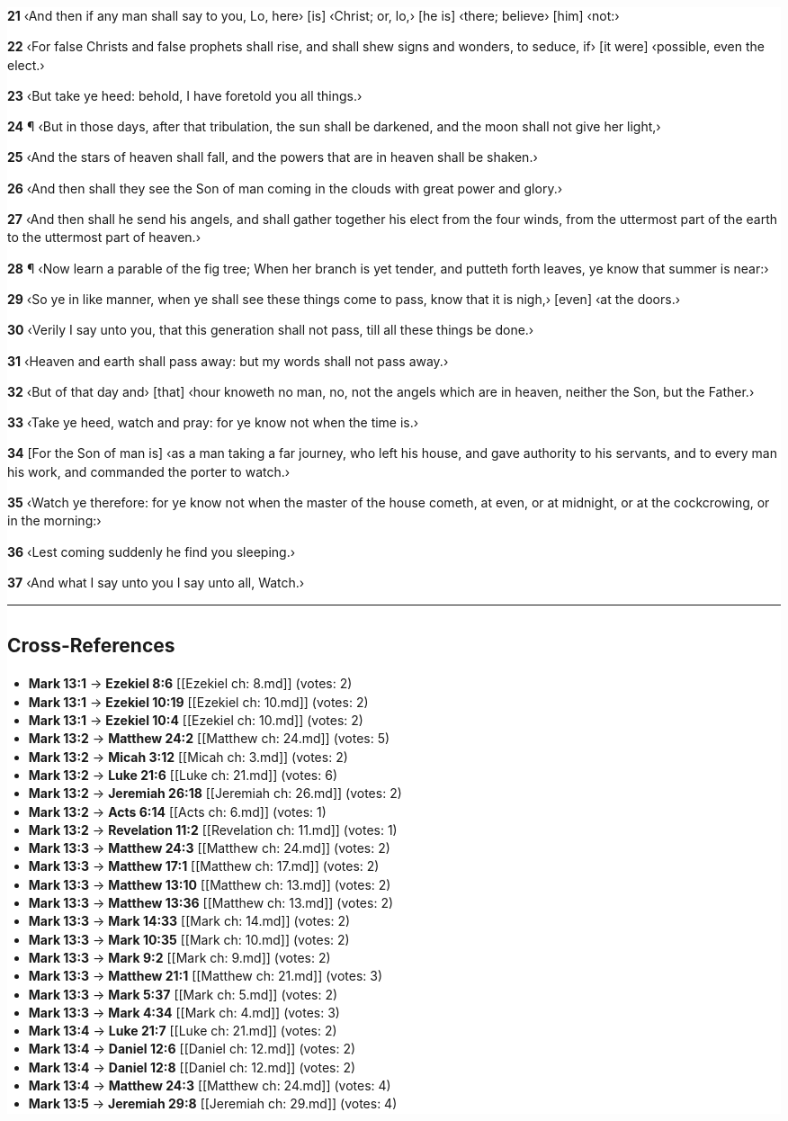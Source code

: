**21** ‹And then if any man shall say to you, Lo, here› [is] ‹Christ; or, lo,› [he is] ‹there; believe› [him] ‹not:›

**22** ‹For false Christs and false prophets shall rise, and shall shew signs and wonders, to seduce, if› [it were] ‹possible, even the elect.›

**23** ‹But take ye heed: behold, I have foretold you all things.›

**24** ¶ ‹But in those days, after that tribulation, the sun shall be darkened, and the moon shall not give her light,›

**25** ‹And the stars of heaven shall fall, and the powers that are in heaven shall be shaken.›

**26** ‹And then shall they see the Son of man coming in the clouds with great power and glory.›

**27** ‹And then shall he send his angels, and shall gather together his elect from the four winds, from the uttermost part of the earth to the uttermost part of heaven.›

**28** ¶ ‹Now learn a parable of the fig tree; When her branch is yet tender, and putteth forth leaves, ye know that summer is near:›

**29** ‹So ye in like manner, when ye shall see these things come to pass, know that it is nigh,› [even] ‹at the doors.›

**30** ‹Verily I say unto you, that this generation shall not pass, till all these things be done.›

**31** ‹Heaven and earth shall pass away: but my words shall not pass away.›

**32** ‹But of that day and› [that] ‹hour knoweth no man, no, not the angels which are in heaven, neither the Son, but the Father.›

**33** ‹Take ye heed, watch and pray: for ye know not when the time is.›

**34** [For the Son of man is] ‹as a man taking a far journey, who left his house, and gave authority to his servants, and to every man his work, and commanded the porter to watch.›

**35** ‹Watch ye therefore: for ye know not when the master of the house cometh, at even, or at midnight, or at the cockcrowing, or in the morning:›

**36** ‹Lest coming suddenly he find you sleeping.›

**37** ‹And what I say unto you I say unto all, Watch.›

---

## Cross-References

- **Mark 13:1** → **Ezekiel 8:6** [[Ezekiel ch: 8.md]] (votes: 2)
- **Mark 13:1** → **Ezekiel 10:19** [[Ezekiel ch: 10.md]] (votes: 2)
- **Mark 13:1** → **Ezekiel 10:4** [[Ezekiel ch: 10.md]] (votes: 2)
- **Mark 13:2** → **Matthew 24:2** [[Matthew ch: 24.md]] (votes: 5)
- **Mark 13:2** → **Micah 3:12** [[Micah ch: 3.md]] (votes: 2)
- **Mark 13:2** → **Luke 21:6** [[Luke ch: 21.md]] (votes: 6)
- **Mark 13:2** → **Jeremiah 26:18** [[Jeremiah ch: 26.md]] (votes: 2)
- **Mark 13:2** → **Acts 6:14** [[Acts ch: 6.md]] (votes: 1)
- **Mark 13:2** → **Revelation 11:2** [[Revelation ch: 11.md]] (votes: 1)
- **Mark 13:3** → **Matthew 24:3** [[Matthew ch: 24.md]] (votes: 2)
- **Mark 13:3** → **Matthew 17:1** [[Matthew ch: 17.md]] (votes: 2)
- **Mark 13:3** → **Matthew 13:10** [[Matthew ch: 13.md]] (votes: 2)
- **Mark 13:3** → **Matthew 13:36** [[Matthew ch: 13.md]] (votes: 2)
- **Mark 13:3** → **Mark 14:33** [[Mark ch: 14.md]] (votes: 2)
- **Mark 13:3** → **Mark 10:35** [[Mark ch: 10.md]] (votes: 2)
- **Mark 13:3** → **Mark 9:2** [[Mark ch: 9.md]] (votes: 2)
- **Mark 13:3** → **Matthew 21:1** [[Matthew ch: 21.md]] (votes: 3)
- **Mark 13:3** → **Mark 5:37** [[Mark ch: 5.md]] (votes: 2)
- **Mark 13:3** → **Mark 4:34** [[Mark ch: 4.md]] (votes: 3)
- **Mark 13:4** → **Luke 21:7** [[Luke ch: 21.md]] (votes: 2)
- **Mark 13:4** → **Daniel 12:6** [[Daniel ch: 12.md]] (votes: 2)
- **Mark 13:4** → **Daniel 12:8** [[Daniel ch: 12.md]] (votes: 2)
- **Mark 13:4** → **Matthew 24:3** [[Matthew ch: 24.md]] (votes: 4)
- **Mark 13:5** → **Jeremiah 29:8** [[Jeremiah ch: 29.md]] (votes: 4)